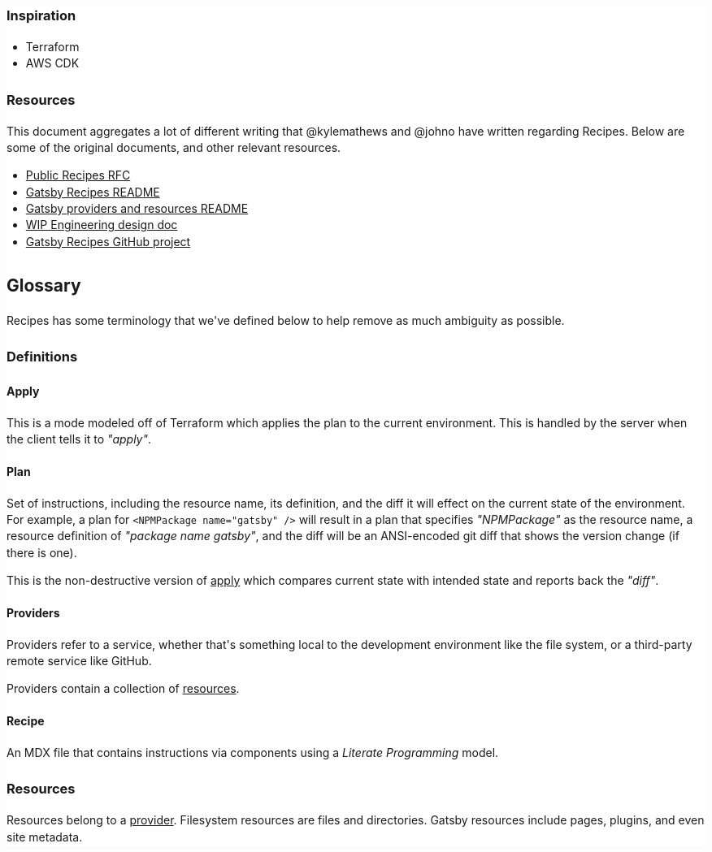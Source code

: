 ### Inspiration

- Terraform
- AWS CDK

### Resources

This document aggregates a lot of different writing that @kylemathews and @johno have written regarding Recipes. Below are some of the original documents, and other relevant resources.

- [Public Recipes RFC](https://github.com/gatsbyjs/gatsby/blob/recipes-rfc/rfcs/text/0000-add-gatsby-recipes.md)
- [Gatsby Recipes README](https://github.com/gatsbyjs/gatsby/tree/ce46cae3c4c69248b2cc06913f46fe7fce75be0d/packages/gatsby-recipes)
- [Gatsby providers and resources README](https://github.com/gatsbyjs/gatsby/tree/ce46cae3c4c69248b2cc06913f46fe7fce75be0d/packages/gatsby-recipes/src/providers)
- [WIP Engineering design doc](https://github.com/gatsby-inc/eng-discussions/issues/11)
- [Gatsby Recipes GitHub project](https://github.com/gatsbyjs/gatsby/projects/20)

## Glossary

Recipes has some terminology that we've defined below to help remove as much
ambiguity as possible.

### Definitions

#### Apply

This is a mode modeled off of Terraform which applies the plan to the current environment. This is handled by the server when the client tells it to _"apply"_.

#### Plan

Set of instructions, including the resource name, its definition, and the diff it will effect on the current state of the environment. For example, a plan for `<NPMPackage name="gatsby" />` will result in a plan that specifies _"NPMPackage"_ as the resource name, a resource definition of _"package name gatsby"_, and the diff will be an ANSI-encoded git diff that shows the version change (if there is one).

This is the non-destructive version of [apply](#apply) which compares current state with intended state and reports back the _"diff"_.

#### Providers

Providers refer to a service, whether that's something local to the development environment like the file system, or a third-party remote service like GitHub.

Providers contain a collection of [resources](#resources).

#### Recipe

An MDX file that contains instructions via components using a _Literate Programming_ model.

### Resources

Resources belong to a [provider](#providers). Filesystem resources are files and directories. Gatsby resources include pages, plugins, and even site metadata.
